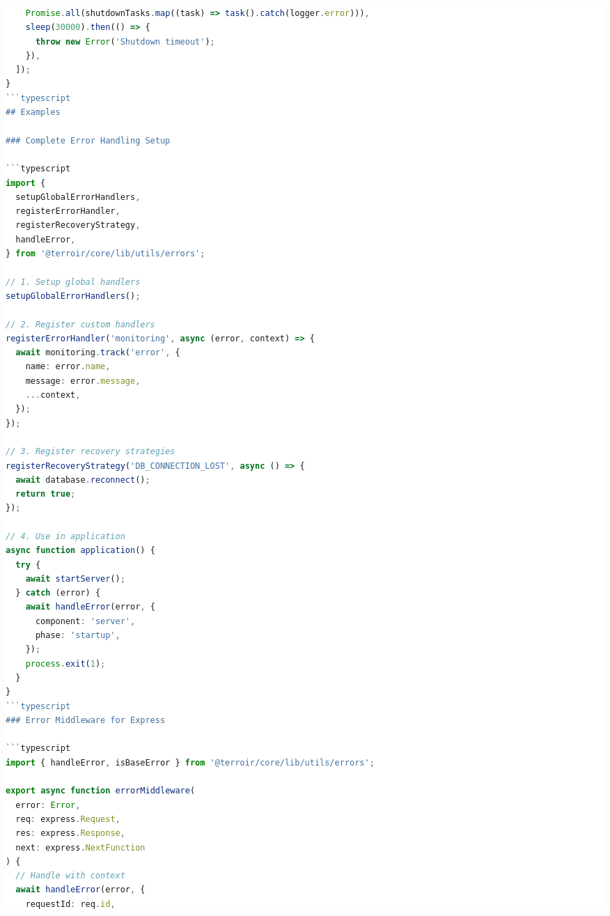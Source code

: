 ```typescript
    Promise.all(shutdownTasks.map((task) => task().catch(logger.error))),
    sleep(30000).then(() => {
      throw new Error('Shutdown timeout');
    }),
  ]);
}
```typescript
## Examples

### Complete Error Handling Setup

```typescript
import {
  setupGlobalErrorHandlers,
  registerErrorHandler,
  registerRecoveryStrategy,
  handleError,
} from '@terroir/core/lib/utils/errors';

// 1. Setup global handlers
setupGlobalErrorHandlers();

// 2. Register custom handlers
registerErrorHandler('monitoring', async (error, context) => {
  await monitoring.track('error', {
    name: error.name,
    message: error.message,
    ...context,
  });
});

// 3. Register recovery strategies
registerRecoveryStrategy('DB_CONNECTION_LOST', async () => {
  await database.reconnect();
  return true;
});

// 4. Use in application
async function application() {
  try {
    await startServer();
  } catch (error) {
    await handleError(error, {
      component: 'server',
      phase: 'startup',
    });
    process.exit(1);
  }
}
```typescript
### Error Middleware for Express

```typescript
import { handleError, isBaseError } from '@terroir/core/lib/utils/errors';

export async function errorMiddleware(
  error: Error,
  req: express.Request,
  res: express.Response,
  next: express.NextFunction
) {
  // Handle with context
  await handleError(error, {
    requestId: req.id,
```